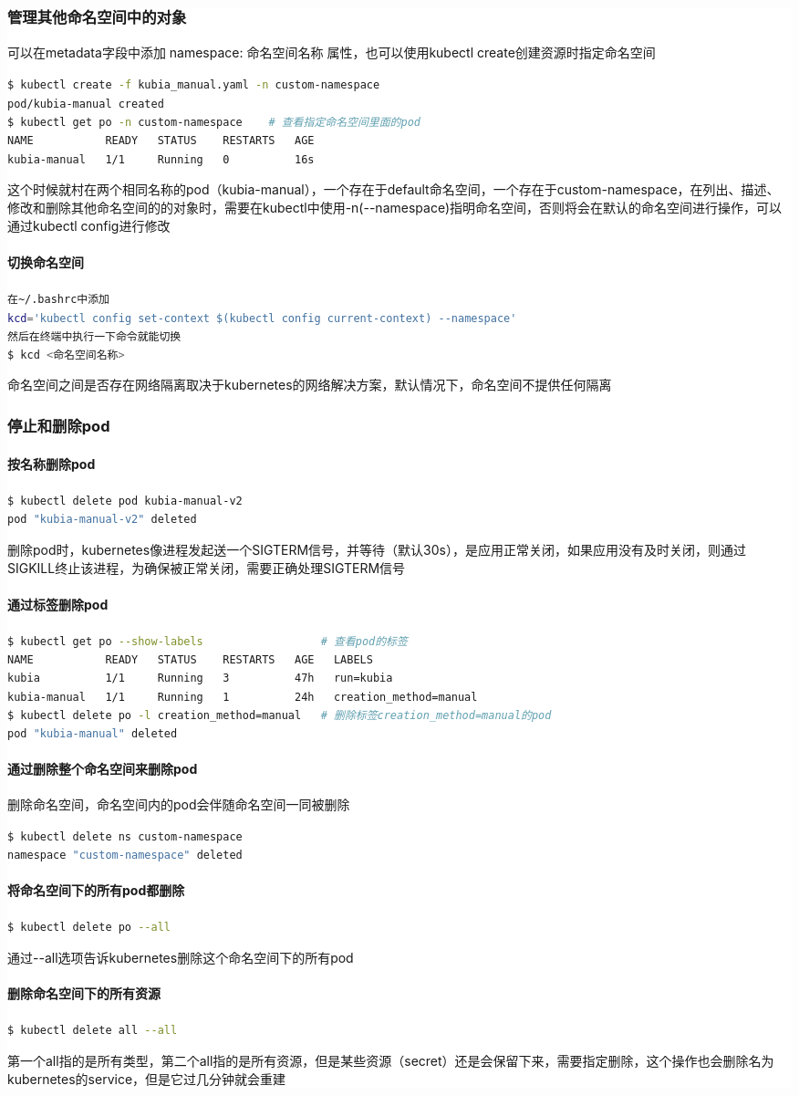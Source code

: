 ### 管理其他命名空间中的对象

可以在metadata字段中添加 namespace: 命名空间名称 属性，也可以使用kubectl create创建资源时指定命名空间

```bash
$ kubectl create -f kubia_manual.yaml -n custom-namespace 
pod/kubia-manual created
$ kubectl get po -n custom-namespace	# 查看指定命名空间里面的pod
NAME           READY   STATUS    RESTARTS   AGE
kubia-manual   1/1     Running   0          16s
```

这个时候就村在两个相同名称的pod（kubia-manual），一个存在于default命名空间，一个存在于custom-namespace，在列出、描述、修改和删除其他命名空间的的对象时，需要在kubectl中使用-n(--namespace)指明命名空间，否则将会在默认的命名空间进行操作，可以通过kubectl config进行修改

#### 切换命名空间

```bash
在~/.bashrc中添加
kcd='kubectl config set-context $(kubectl config current-context) --namespace'
然后在终端中执行一下命令就能切换
$ kcd <命名空间名称> 
```

命名空间之间是否存在网络隔离取决于kubernetes的网络解决方案，默认情况下，命名空间不提供任何隔离

### 停止和删除pod

#### 按名称删除pod

```bash
$ kubectl delete pod kubia-manual-v2 
pod "kubia-manual-v2" deleted
```

删除pod时，kubernetes像进程发起送一个SIGTERM信号，并等待（默认30s），是应用正常关闭，如果应用没有及时关闭，则通过SIGKILL终止该进程，为确保被正常关闭，需要正确处理SIGTERM信号

#### 通过标签删除pod

```bash
$ kubectl get po --show-labels					# 查看pod的标签
NAME           READY   STATUS    RESTARTS   AGE   LABELS
kubia          1/1     Running   3          47h   run=kubia
kubia-manual   1/1     Running   1          24h   creation_method=manual
$ kubectl delete po -l creation_method=manual	# 删除标签creation_method=manual的pod
pod "kubia-manual" deleted
```

#### 通过删除整个命名空间来删除pod

删除命名空间，命名空间内的pod会伴随命名空间一同被删除

```bash
$ kubectl delete ns custom-namespace 
namespace "custom-namespace" deleted
```

#### 将命名空间下的所有pod都删除

```bash
$ kubectl delete po --all
```

通过--all选项告诉kubernetes删除这个命名空间下的所有pod

#### 删除命名空间下的所有资源

```bash
$ kubectl delete all --all
```

第一个all指的是所有类型，第二个all指的是所有资源，但是某些资源（secret）还是会保留下来，需要指定删除，这个操作也会删除名为kubernetes的service，但是它过几分钟就会重建